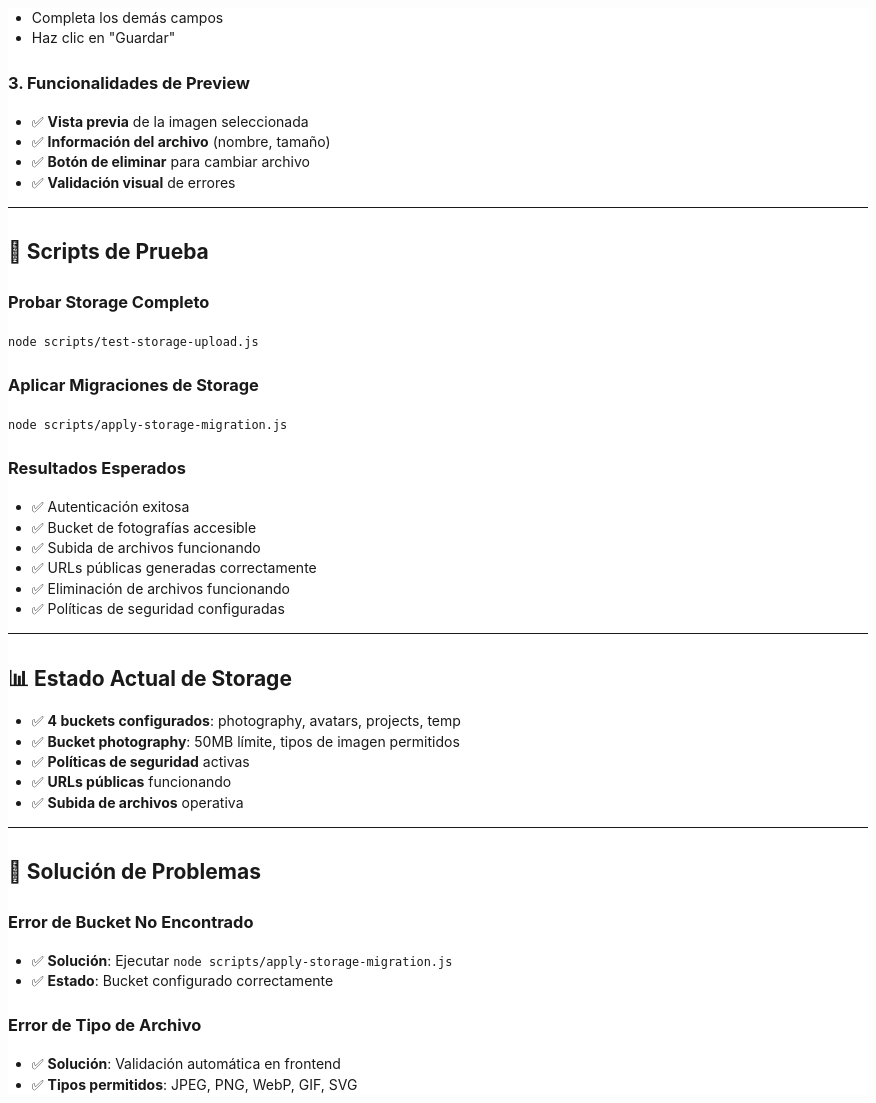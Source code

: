    - Completa los demás campos
   - Haz clic en "Guardar"

### 3. **Funcionalidades de Preview**
- ✅ **Vista previa** de la imagen seleccionada
- ✅ **Información del archivo** (nombre, tamaño)
- ✅ **Botón de eliminar** para cambiar archivo
- ✅ **Validación visual** de errores

---

## 🧪 Scripts de Prueba

### **Probar Storage Completo**
```bash
node scripts/test-storage-upload.js
```

### **Aplicar Migraciones de Storage**
```bash
node scripts/apply-storage-migration.js
```

### **Resultados Esperados**
- ✅ Autenticación exitosa
- ✅ Bucket de fotografías accesible
- ✅ Subida de archivos funcionando
- ✅ URLs públicas generadas correctamente
- ✅ Eliminación de archivos funcionando
- ✅ Políticas de seguridad configuradas

---

## 📊 Estado Actual de Storage

- ✅ **4 buckets configurados**: photography, avatars, projects, temp
- ✅ **Bucket photography**: 50MB límite, tipos de imagen permitidos
- ✅ **Políticas de seguridad** activas
- ✅ **URLs públicas** funcionando
- ✅ **Subida de archivos** operativa

---

## 🔧 Solución de Problemas

### **Error de Bucket No Encontrado**
- ✅ **Solución**: Ejecutar `node scripts/apply-storage-migration.js`
- ✅ **Estado**: Bucket configurado correctamente

### **Error de Tipo de Archivo**
- ✅ **Solución**: Validación automática en frontend
- ✅ **Tipos permitidos**: JPEG, PNG, WebP, GIF, SVG
